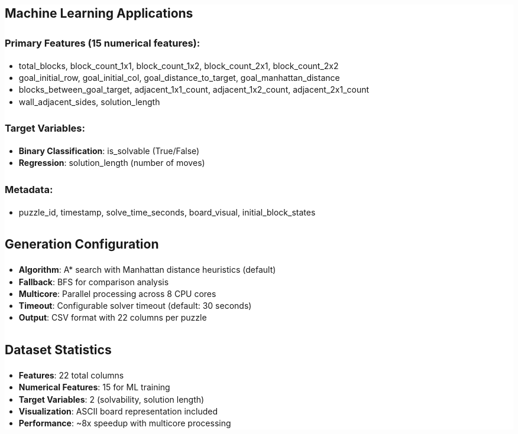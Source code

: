 ## Machine Learning Applications

### Primary Features (15 numerical features):
- total_blocks, block_count_1x1, block_count_1x2, block_count_2x1, block_count_2x2
- goal_initial_row, goal_initial_col, goal_distance_to_target, goal_manhattan_distance
- blocks_between_goal_target, adjacent_1x1_count, adjacent_1x2_count, adjacent_2x1_count
- wall_adjacent_sides, solution_length

### Target Variables:
- **Binary Classification**: is_solvable (True/False)
- **Regression**: solution_length (number of moves)

### Metadata:
- puzzle_id, timestamp, solve_time_seconds, board_visual, initial_block_states

## Generation Configuration

- **Algorithm**: A* search with Manhattan distance heuristics (default)
- **Fallback**: BFS for comparison analysis
- **Multicore**: Parallel processing across 8 CPU cores
- **Timeout**: Configurable solver timeout (default: 30 seconds)
- **Output**: CSV format with 22 columns per puzzle

## Dataset Statistics

- **Features**: 22 total columns
- **Numerical Features**: 15 for ML training
- **Target Variables**: 2 (solvability, solution length)
- **Visualization**: ASCII board representation included
- **Performance**: ~8x speedup with multicore processing